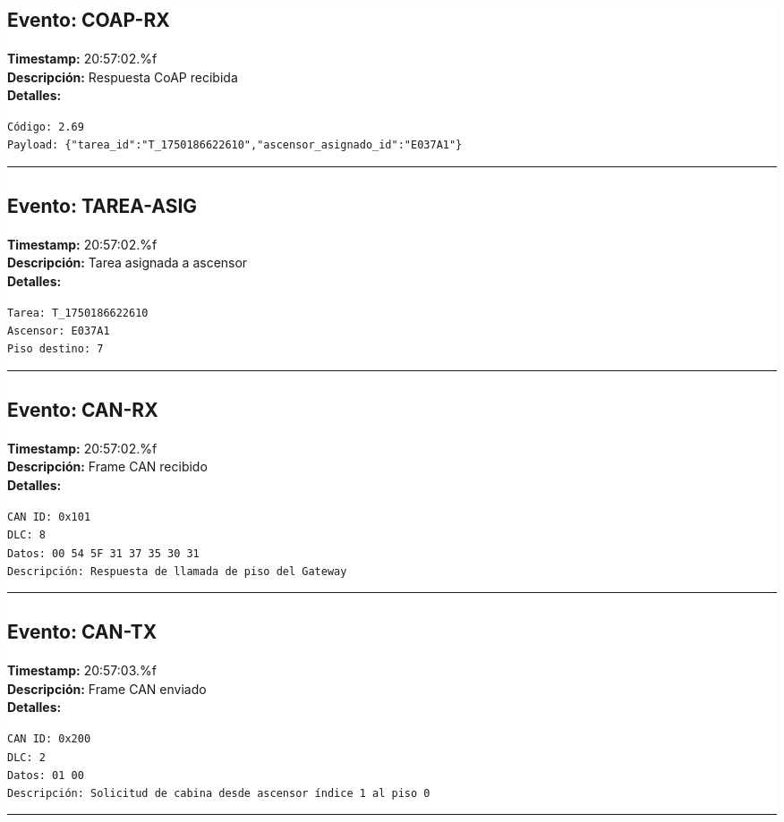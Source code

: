 
## Evento: COAP-RX

**Timestamp:** 20:57:02.%f  
**Descripción:** Respuesta CoAP recibida  
**Detalles:**

```
Código: 2.69
Payload: {"tarea_id":"T_1750186622610","ascensor_asignado_id":"E037A1"}
```

---

## Evento: TAREA-ASIG

**Timestamp:** 20:57:02.%f  
**Descripción:** Tarea asignada a ascensor  
**Detalles:**

```
Tarea: T_1750186622610
Ascensor: E037A1
Piso destino: 7
```

---

## Evento: CAN-RX

**Timestamp:** 20:57:02.%f  
**Descripción:** Frame CAN recibido  
**Detalles:**

```
CAN ID: 0x101
DLC: 8
Datos: 00 54 5F 31 37 35 30 31 
Descripción: Respuesta de llamada de piso del Gateway
```

---

## Evento: CAN-TX

**Timestamp:** 20:57:03.%f  
**Descripción:** Frame CAN enviado  
**Detalles:**

```
CAN ID: 0x200
DLC: 2
Datos: 01 00 
Descripción: Solicitud de cabina desde ascensor índice 1 al piso 0
```

---